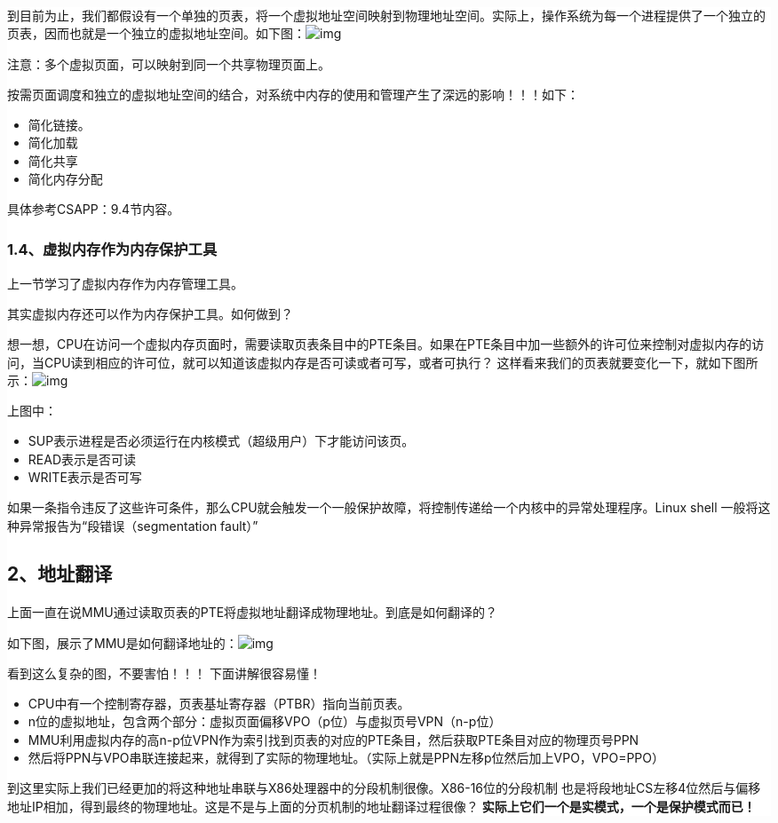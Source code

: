 到目前为止，我们都假设有一个单独的页表，将一个虚拟地址空间映射到物理地址空间。实际上，操作系统为每一个进程提供了一个独立的页表，因而也就是一个独立的虚拟地址空间。如下图：![img](https://user-gold-cdn.xitu.io/2019/1/24/1687d7447ee76b48?imageView2/0/w/1280/h/960/format/webp/ignore-error/1)

注意：多个虚拟页面，可以映射到同一个共享物理页面上。

按需页面调度和独立的虚拟地址空间的结合，对系统中内存的使用和管理产生了深远的影响！！！如下：

- 简化链接。
- 简化加载
- 简化共享
- 简化内存分配

具体参考CSAPP：9.4节内容。

### 1.4、虚拟内存作为内存保护工具

上一节学习了虚拟内存作为内存管理工具。

其实虚拟内存还可以作为内存保护工具。如何做到？

想一想，CPU在访问一个虚拟内存页面时，需要读取页表条目中的PTE条目。如果在PTE条目中加一些额外的许可位来控制对虚拟内存的访问，当CPU读到相应的许可位，就可以知道该虚拟内存是否可读或者可写，或者可执行？  这样看来我们的页表就要变化一下，就如下图所示：![img](https://user-gold-cdn.xitu.io/2019/1/24/1687d74492e2cbd0?imageView2/0/w/1280/h/960/format/webp/ignore-error/1)

上图中：

- SUP表示进程是否必须运行在内核模式（超级用户）下才能访问该页。
- READ表示是否可读
- WRITE表示是否可写

如果一条指令违反了这些许可条件，那么CPU就会触发一个一般保护故障，将控制传递给一个内核中的异常处理程序。Linux shell 一般将这种异常报告为“段错误（segmentation fault）”

## 2、地址翻译

上面一直在说MMU通过读取页表的PTE将虚拟地址翻译成物理地址。到底是如何翻译的？

如下图，展示了MMU是如何翻译地址的：![img](https://user-gold-cdn.xitu.io/2019/1/24/1687d7449c669da0?imageView2/0/w/1280/h/960/format/webp/ignore-error/1)

看到这么复杂的图，不要害怕！！！ 下面讲解很容易懂！

- CPU中有一个控制寄存器，页表基址寄存器（PTBR）指向当前页表。
- n位的虚拟地址，包含两个部分：虚拟页面偏移VPO（p位）与虚拟页号VPN（n-p位）
- MMU利用虚拟内存的高n-p位VPN作为索引找到页表的对应的PTE条目，然后获取PTE条目对应的物理页号PPN
- 然后将PPN与VPO串联连接起来，就得到了实际的物理地址。（实际上就是PPN左移p位然后加上VPO，VPO=PPO）

到这里实际上我们已经更加的将这种地址串联与X86处理器中的分段机制很像。X86-16位的分段机制 也是将段地址CS左移4位然后与偏移地址IP相加，得到最终的物理地址。这是不是与上面的分页机制的地址翻译过程很像？  **实际上它们一个是实模式，一个是保护模式而已！**